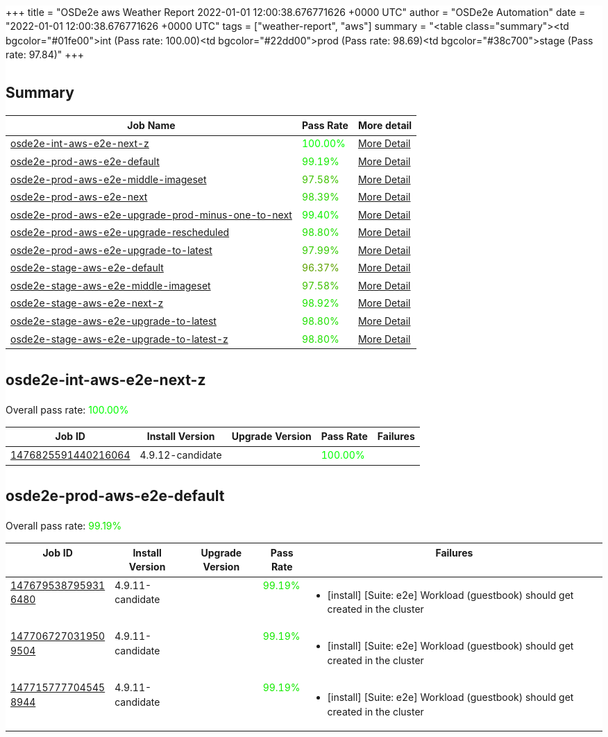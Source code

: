 +++
title = "OSDe2e aws Weather Report 2022-01-01 12:00:38.676771626 +0000 UTC"
author = "OSDe2e Automation"
date = "2022-01-01 12:00:38.676771626 +0000 UTC"
tags = ["weather-report", "aws"]
summary = "<table class=\"summary\"><tr><td bgcolor=\"#01fe00\"></td><td>int (Pass rate: 100.00)</td></tr><tr><td bgcolor=\"#22dd00\"></td><td>prod (Pass rate: 98.69)</td></tr><tr><td bgcolor=\"#38c700\"></td><td>stage (Pass rate: 97.84)</td></tr></table>"
+++
## Summary

| Job Name | Pass Rate | More detail |
|----------|-----------|-------------|
|[osde2e-int-aws-e2e-next-z](https://prow.ci.openshift.org/?job=osde2e-int-aws-e2e-next-z)| <span style="color:#01fe00;">100.00%</span>|[More Detail](#osde2e-int-aws-e2e-next-z)|
|[osde2e-prod-aws-e2e-default](https://prow.ci.openshift.org/?job=osde2e-prod-aws-e2e-default)| <span style="color:#15ea00;">99.19%</span>|[More Detail](#osde2e-prod-aws-e2e-default)|
|[osde2e-prod-aws-e2e-middle-imageset](https://prow.ci.openshift.org/?job=osde2e-prod-aws-e2e-middle-imageset)| <span style="color:#3ec100;">97.58%</span>|[More Detail](#osde2e-prod-aws-e2e-middle-imageset)|
|[osde2e-prod-aws-e2e-next](https://prow.ci.openshift.org/?job=osde2e-prod-aws-e2e-next)| <span style="color:#2ad500;">98.39%</span>|[More Detail](#osde2e-prod-aws-e2e-next)|
|[osde2e-prod-aws-e2e-upgrade-prod-minus-one-to-next](https://prow.ci.openshift.org/?job=osde2e-prod-aws-e2e-upgrade-prod-minus-one-to-next)| <span style="color:#10ef00;">99.40%</span>|[More Detail](#osde2e-prod-aws-e2e-upgrade-prod-minus-one-to-next)|
|[osde2e-prod-aws-e2e-upgrade-rescheduled](https://prow.ci.openshift.org/?job=osde2e-prod-aws-e2e-upgrade-rescheduled)| <span style="color:#1fe000;">98.80%</span>|[More Detail](#osde2e-prod-aws-e2e-upgrade-rescheduled)|
|[osde2e-prod-aws-e2e-upgrade-to-latest](https://prow.ci.openshift.org/?job=osde2e-prod-aws-e2e-upgrade-to-latest)| <span style="color:#34cb00;">97.99%</span>|[More Detail](#osde2e-prod-aws-e2e-upgrade-to-latest)|
|[osde2e-stage-aws-e2e-default](https://prow.ci.openshift.org/?job=osde2e-stage-aws-e2e-default)| <span style="color:#5da200;">96.37%</span>|[More Detail](#osde2e-stage-aws-e2e-default)|
|[osde2e-stage-aws-e2e-middle-imageset](https://prow.ci.openshift.org/?job=osde2e-stage-aws-e2e-middle-imageset)| <span style="color:#3ec100;">97.58%</span>|[More Detail](#osde2e-stage-aws-e2e-middle-imageset)|
|[osde2e-stage-aws-e2e-next-z](https://prow.ci.openshift.org/?job=osde2e-stage-aws-e2e-next-z)| <span style="color:#1ce300;">98.92%</span>|[More Detail](#osde2e-stage-aws-e2e-next-z)|
|[osde2e-stage-aws-e2e-upgrade-to-latest](https://prow.ci.openshift.org/?job=osde2e-stage-aws-e2e-upgrade-to-latest)| <span style="color:#1fe000;">98.80%</span>|[More Detail](#osde2e-stage-aws-e2e-upgrade-to-latest)|
|[osde2e-stage-aws-e2e-upgrade-to-latest-z](https://prow.ci.openshift.org/?job=osde2e-stage-aws-e2e-upgrade-to-latest-z)| <span style="color:#1fe000;">98.80%</span>|[More Detail](#osde2e-stage-aws-e2e-upgrade-to-latest-z)|



## osde2e-int-aws-e2e-next-z

Overall pass rate: <span style="color:#01fe00;">100.00%</span>

| Job ID | Install Version | Upgrade Version | Pass Rate | Failures |
|--------|-----------------|-----------------|-----------|----------|
[1476825591440216064](https://prow.ci.openshift.org/view/gs/origin-ci-test/logs/osde2e-int-aws-e2e-next-z/1476825591440216064) | 4.9.12-candidate |  | <span style="color:#01fe00;">100.00%</span>|



## osde2e-prod-aws-e2e-default

Overall pass rate: <span style="color:#15ea00;">99.19%</span>

| Job ID | Install Version | Upgrade Version | Pass Rate | Failures |
|--------|-----------------|-----------------|-----------|----------|
[1476795387959316480](https://prow.ci.openshift.org/view/gs/origin-ci-test/logs/osde2e-prod-aws-e2e-default/1476795387959316480) | 4.9.11-candidate |  | <span style="color:#15ea00;">99.19%</span>|<ul><li>[install] [Suite: e2e] Workload (guestbook) should get created in the cluster</li></ul>
[1477067270319509504](https://prow.ci.openshift.org/view/gs/origin-ci-test/logs/osde2e-prod-aws-e2e-default/1477067270319509504) | 4.9.11-candidate |  | <span style="color:#15ea00;">99.19%</span>|<ul><li>[install] [Suite: e2e] Workload (guestbook) should get created in the cluster</li></ul>
[1477157777045458944](https://prow.ci.openshift.org/view/gs/origin-ci-test/logs/osde2e-prod-aws-e2e-default/1477157777045458944) | 4.9.11-candidate |  | <span style="color:#15ea00;">99.19%</span>|<ul><li>[install] [Suite: e2e] Workload (guestbook) should get created in the cluster</li></ul>
